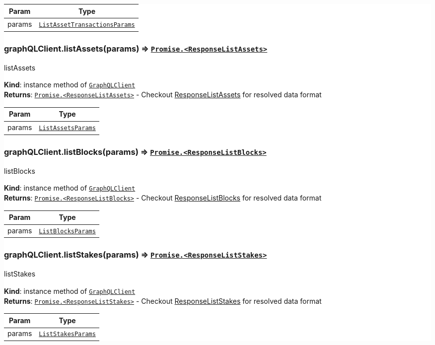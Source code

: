 | Param  | Type                                                                                   |
| ------ | -------------------------------------------------------------------------------------- |
| params | [<code>ListAssetTransactionsParams</code>](#GraphQLClient.ListAssetTransactionsParams) |

<a name="GraphQLClient+listAssets"></a>

### graphQLClient.listAssets(params) ⇒ [<code>Promise.&lt;ResponseListAssets></code>](#GraphQLClient.ResponseListAssets)

listAssets

**Kind**: instance method of [<code>GraphQLClient</code>](#GraphQLClient)  
**Returns**: [<code>Promise.&lt;ResponseListAssets></code>](#GraphQLClient.ResponseListAssets) - Checkout [ResponseListAssets](#GraphQLClient.ResponseListAssets) for resolved data format  

| Param  | Type                                                             |
| ------ | ---------------------------------------------------------------- |
| params | [<code>ListAssetsParams</code>](#GraphQLClient.ListAssetsParams) |

<a name="GraphQLClient+listBlocks"></a>

### graphQLClient.listBlocks(params) ⇒ [<code>Promise.&lt;ResponseListBlocks></code>](#GraphQLClient.ResponseListBlocks)

listBlocks

**Kind**: instance method of [<code>GraphQLClient</code>](#GraphQLClient)  
**Returns**: [<code>Promise.&lt;ResponseListBlocks></code>](#GraphQLClient.ResponseListBlocks) - Checkout [ResponseListBlocks](#GraphQLClient.ResponseListBlocks) for resolved data format  

| Param  | Type                                                             |
| ------ | ---------------------------------------------------------------- |
| params | [<code>ListBlocksParams</code>](#GraphQLClient.ListBlocksParams) |

<a name="GraphQLClient+listStakes"></a>

### graphQLClient.listStakes(params) ⇒ [<code>Promise.&lt;ResponseListStakes></code>](#GraphQLClient.ResponseListStakes)

listStakes

**Kind**: instance method of [<code>GraphQLClient</code>](#GraphQLClient)  
**Returns**: [<code>Promise.&lt;ResponseListStakes></code>](#GraphQLClient.ResponseListStakes) - Checkout [ResponseListStakes](#GraphQLClient.ResponseListStakes) for resolved data format  

| Param  | Type                                                             |
| ------ | ---------------------------------------------------------------- |
| params | [<code>ListStakesParams</code>](#GraphQLClient.ListStakesParams) |

<a name="GraphQLClient+listSwap"></a>

